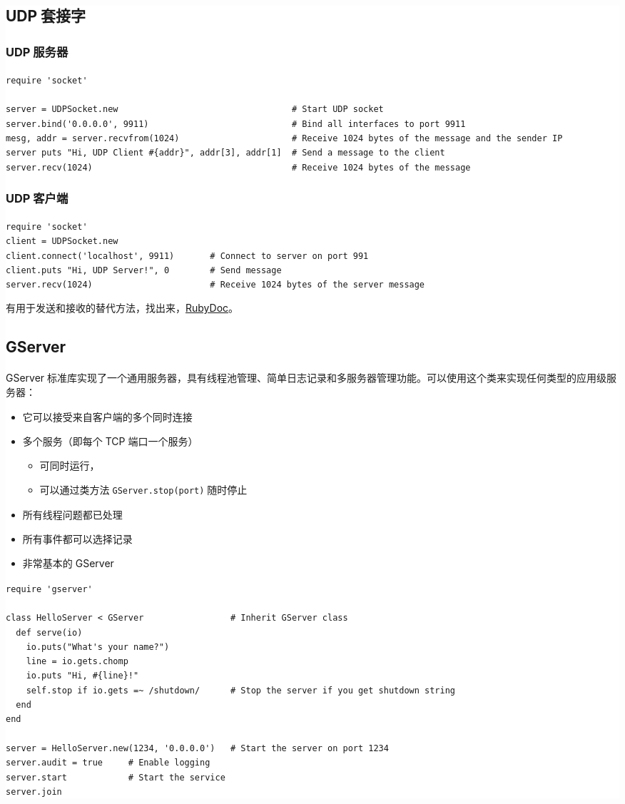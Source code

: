 ## UDP 套接字

### UDP 服务器

```
require 'socket'

server = UDPSocket.new                                  # Start UDP socket
server.bind('0.0.0.0', 9911)                            # Bind all interfaces to port 9911
mesg, addr = server.recvfrom(1024)                      # Receive 1024 bytes of the message and the sender IP
server puts "Hi, UDP Client #{addr}", addr[3], addr[1]  # Send a message to the client 
server.recv(1024)                                       # Receive 1024 bytes of the message 
```

### UDP 客户端

```
require 'socket'
client = UDPSocket.new
client.connect('localhost', 9911)       # Connect to server on port 991
client.puts "Hi, UDP Server!", 0        # Send message 
server.recv(1024)                       # Receive 1024 bytes of the server message 
```

有用于发送和接收的替代方法，找出来，[RubyDoc](http://ruby-doc.org/stdlib-2.0.0/libdoc/socket/rdoc/UDPSocket.html)。

## GServer

GServer 标准库实现了一个通用服务器，具有线程池管理、简单日志记录和多服务器管理功能。可以使用这个类来实现任何类型的应用级服务器：

+   它可以接受来自客户端的多个同时连接

+   多个服务（即每个 TCP 端口一个服务）

    +   可同时运行，

    +   可以通过类方法 `GServer.stop(port)` 随时停止

+   所有线程问题都已处理

+   所有事件都可以选择记录

+   非常基本的 GServer

```
require 'gserver'

class HelloServer < GServer                 # Inherit GServer class
  def serve(io)
    io.puts("What's your name?")
    line = io.gets.chomp
    io.puts "Hi, #{line}!"
    self.stop if io.gets =~ /shutdown/      # Stop the server if you get shutdown string
  end
end

server = HelloServer.new(1234, '0.0.0.0')   # Start the server on port 1234
server.audit = true     # Enable logging
server.start            # Start the service 
server.join 
```
